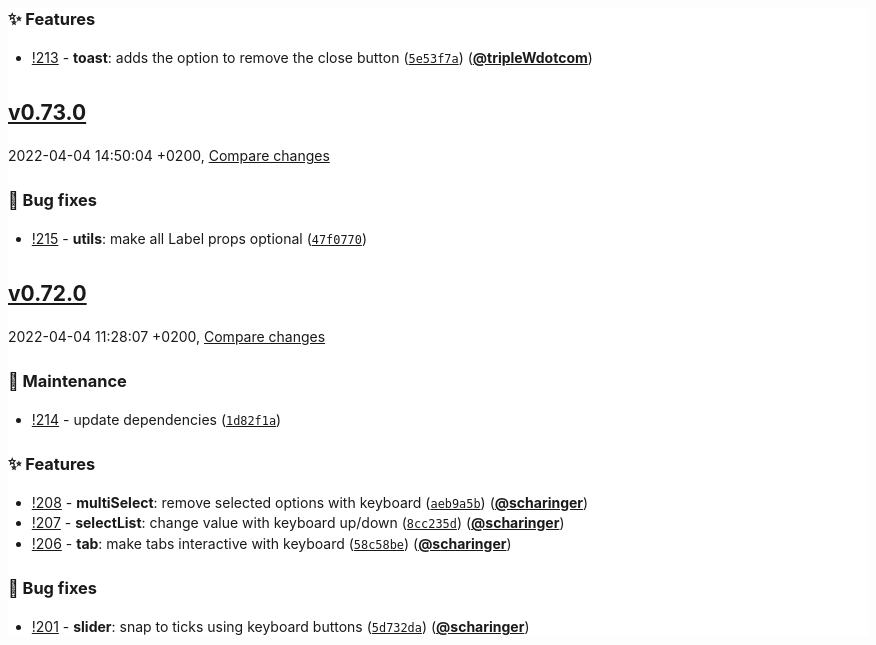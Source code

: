 ### ✨ Features

  - [!213](https://github.com/AxisCommunications/practical-react-components/pull/213) - **toast**:  adds the option to remove the close button ([`5e53f7a`](https://github.com/AxisCommunications/practical-react-components/commit/5e53f7a8c35aecbd0adbb60de1e292e76e484acd)) ([**@tripleWdotcom**](https://github.com/tripleWdotcom))

## [v0.73.0](https://github.com/AxisCommunications/practical-react-components/releases/tag/v0.73.0)
2022-04-04 14:50:04 +0200, [Compare changes](https://github.com/AxisCommunications/practical-react-components/compare/v0.72.0...v0.73.0)

### 🐛 Bug fixes

  - [!215](https://github.com/AxisCommunications/practical-react-components/pull/215) - **utils**:  make all Label props optional ([`47f0770`](https://github.com/AxisCommunications/practical-react-components/commit/47f07702cfd3d6687bd450deeb5d07843b677d59))

## [v0.72.0](https://github.com/AxisCommunications/practical-react-components/releases/tag/v0.72.0)
2022-04-04 11:28:07 +0200, [Compare changes](https://github.com/AxisCommunications/practical-react-components/compare/v0.71.0...v0.72.0)

### 🚧 Maintenance

  - [!214](https://github.com/AxisCommunications/practical-react-components/pull/214) -  update dependencies ([`1d82f1a`](https://github.com/AxisCommunications/practical-react-components/commit/1d82f1a825a2bd330f7fbea7e3f5be89c01f9e5d))

### ✨ Features

  - [!208](https://github.com/AxisCommunications/practical-react-components/pull/208) - **multiSelect**:  remove selected options with keyboard ([`aeb9a5b`](https://github.com/AxisCommunications/practical-react-components/commit/aeb9a5be5c53a4a953d36c6a4e65b6884fc0ef06)) ([**@scharinger**](https://github.com/scharinger))
  - [!207](https://github.com/AxisCommunications/practical-react-components/pull/207) - **selectList**:  change value with keyboard up/down ([`8cc235d`](https://github.com/AxisCommunications/practical-react-components/commit/8cc235d8c5c77b35a65b197c4dfaeaf0cae11985)) ([**@scharinger**](https://github.com/scharinger))
  - [!206](https://github.com/AxisCommunications/practical-react-components/pull/206) - **tab**:  make tabs interactive with keyboard ([`58c58be`](https://github.com/AxisCommunications/practical-react-components/commit/58c58be03971a27cb2745e1c92fb45c0c716ffeb)) ([**@scharinger**](https://github.com/scharinger))

### 🐛 Bug fixes

  - [!201](https://github.com/AxisCommunications/practical-react-components/pull/201) - **slider**:  snap to ticks using keyboard buttons ([`5d732da`](https://github.com/AxisCommunications/practical-react-components/commit/5d732da9c20e1db53794e902ce988121479d5a2e)) ([**@scharinger**](https://github.com/scharinger))
